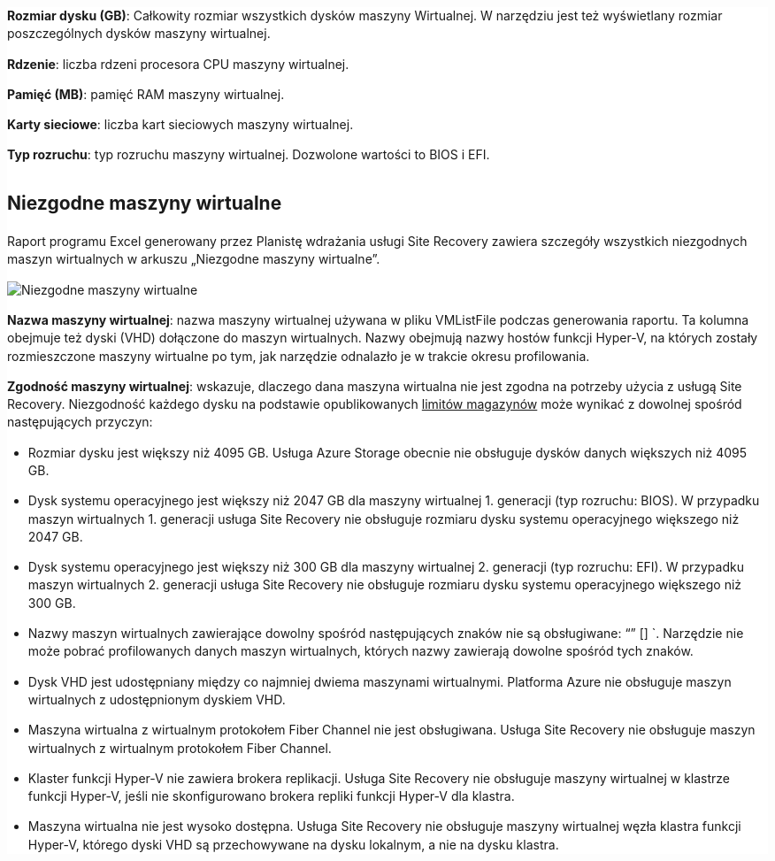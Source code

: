 **Rozmiar dysku (GB)**: Całkowity rozmiar wszystkich dysków maszyny Wirtualnej. W narzędziu jest też wyświetlany rozmiar poszczególnych dysków maszyny wirtualnej.

**Rdzenie**: liczba rdzeni procesora CPU maszyny wirtualnej.

**Pamięć (MB)**: pamięć RAM maszyny wirtualnej.

**Karty sieciowe**: liczba kart sieciowych maszyny wirtualnej.

**Typ rozruchu**: typ rozruchu maszyny wirtualnej. Dozwolone wartości to BIOS i EFI.

## <a name="incompatible-vms"></a>Niezgodne maszyny wirtualne
Raport programu Excel generowany przez Planistę wdrażania usługi Site Recovery zawiera szczegóły wszystkich niezgodnych maszyn wirtualnych w arkuszu „Niezgodne maszyny wirtualne”.

![Niezgodne maszyny wirtualne](media/hyper-v-deployment-planner-analyze-report/incompatible-vms-h2a.png)

**Nazwa maszyny wirtualnej**: nazwa maszyny wirtualnej używana w pliku VMListFile podczas generowania raportu. Ta kolumna obejmuje też dyski (VHD) dołączone do maszyn wirtualnych. Nazwy obejmują nazwy hostów funkcji Hyper-V, na których zostały rozmieszczone maszyny wirtualne po tym, jak narzędzie odnalazło je w trakcie okresu profilowania.

**Zgodność maszyny wirtualnej**: wskazuje, dlaczego dana maszyna wirtualna nie jest zgodna na potrzeby użycia z usługą Site Recovery. Niezgodność każdego dysku na podstawie opublikowanych [limitów magazynów](https://aka.ms/azure-storage-scalbility-performance) może wynikać z dowolnej spośród następujących przyczyn:

* Rozmiar dysku jest większy niż 4095 GB. Usługa Azure Storage obecnie nie obsługuje dysków danych większych niż 4095 GB.

* Dysk systemu operacyjnego jest większy niż 2047 GB dla maszyny wirtualnej 1. generacji (typ rozruchu: BIOS). W przypadku maszyn wirtualnych 1. generacji usługa Site Recovery nie obsługuje rozmiaru dysku systemu operacyjnego większego niż 2047 GB.

* Dysk systemu operacyjnego jest większy niż 300 GB dla maszyny wirtualnej 2. generacji (typ rozruchu: EFI). W przypadku maszyn wirtualnych 2. generacji usługa Site Recovery nie obsługuje rozmiaru dysku systemu operacyjnego większego niż 300 GB.

* Nazwy maszyn wirtualnych zawierające dowolny spośród następujących znaków nie są obsługiwane: “” [] `. Narzędzie nie może pobrać profilowanych danych maszyn wirtualnych, których nazwy zawierają dowolne spośród tych znaków. 

* Dysk VHD jest udostępniany między co najmniej dwiema maszynami wirtualnymi. Platforma Azure nie obsługuje maszyn wirtualnych z udostępnionym dyskiem VHD.

* Maszyna wirtualna z wirtualnym protokołem Fiber Channel nie jest obsługiwana. Usługa Site Recovery nie obsługuje maszyn wirtualnych z wirtualnym protokołem Fiber Channel.

* Klaster funkcji Hyper-V nie zawiera brokera replikacji. Usługa Site Recovery nie obsługuje maszyny wirtualnej w klastrze funkcji Hyper-V, jeśli nie skonfigurowano brokera repliki funkcji Hyper-V dla klastra.

* Maszyna wirtualna nie jest wysoko dostępna. Usługa Site Recovery nie obsługuje maszyny wirtualnej węzła klastra funkcji Hyper-V, którego dyski VHD są przechowywane na dysku lokalnym, a nie na dysku klastra. 
